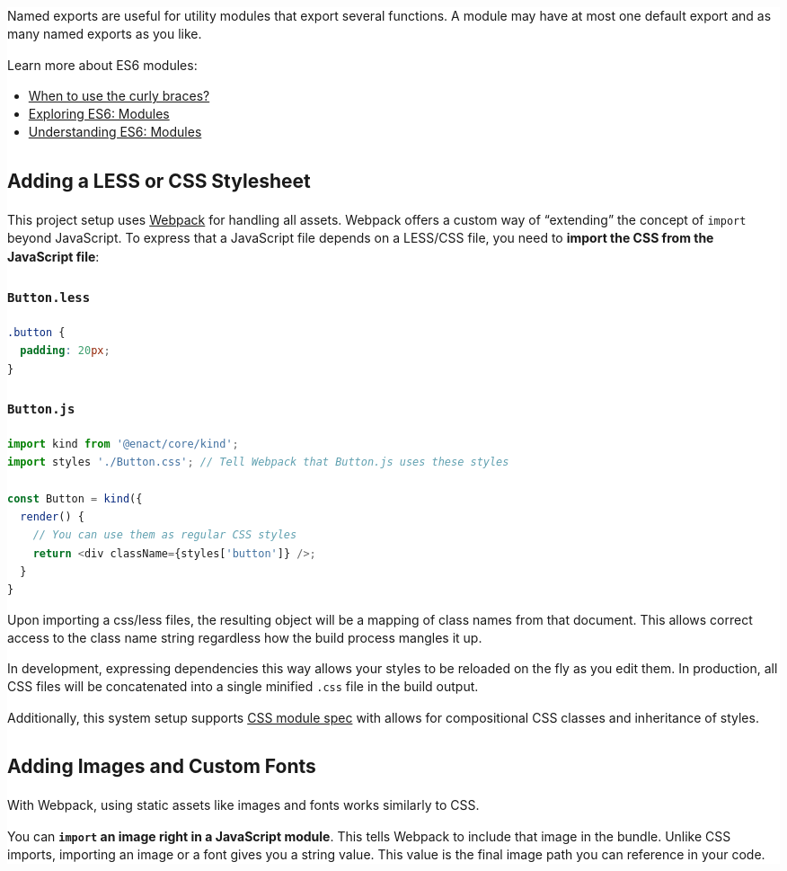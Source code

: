 Named exports are useful for utility modules that export several functions. A module may have at most one default export and as many named exports as you like.

Learn more about ES6 modules:

* [When to use the curly braces?](http://stackoverflow.com/questions/36795819/react-native-es-6-when-should-i-use-curly-braces-for-import/36796281#36796281)
* [Exploring ES6: Modules](http://exploringjs.com/es6/ch_modules.html)
* [Understanding ES6: Modules](https://leanpub.com/understandinges6/read#leanpub-auto-encapsulating-code-with-modules)

## Adding a LESS or CSS Stylesheet

This project setup uses [Webpack](https://webpack.github.io/) for handling all assets. Webpack offers a custom way of “extending” the concept of `import` beyond JavaScript. To express that a JavaScript file depends on a LESS/CSS file, you need to **import the CSS from the JavaScript file**:

### `Button.less`

```css
.button {
  padding: 20px;
}
```

### `Button.js`

```js
import kind from '@enact/core/kind';
import styles './Button.css'; // Tell Webpack that Button.js uses these styles

const Button = kind({
  render() {
    // You can use them as regular CSS styles
    return <div className={styles['button']} />;
  }
}
```

Upon importing a css/less files, the resulting object will be a mapping of class names from that document. This allows correct access to the class name string regardless how the build process mangles it up.

In development, expressing dependencies this way allows your styles to be reloaded on the fly as you edit them. In production, all CSS files will be concatenated into a single minified `.css` file in the build output.

Additionally, this system setup supports [CSS module spec](https://github.com/css-modules/css-modules) with allows for compositional CSS classes and inheritance of styles.

## Adding Images and Custom Fonts

With Webpack, using static assets like images and fonts works similarly to CSS.

You can **`import` an image right in a JavaScript module**. This tells Webpack to include that image in the bundle. Unlike CSS imports, importing an image or a font gives you a string value. This value is the final image path you can reference in your code.
